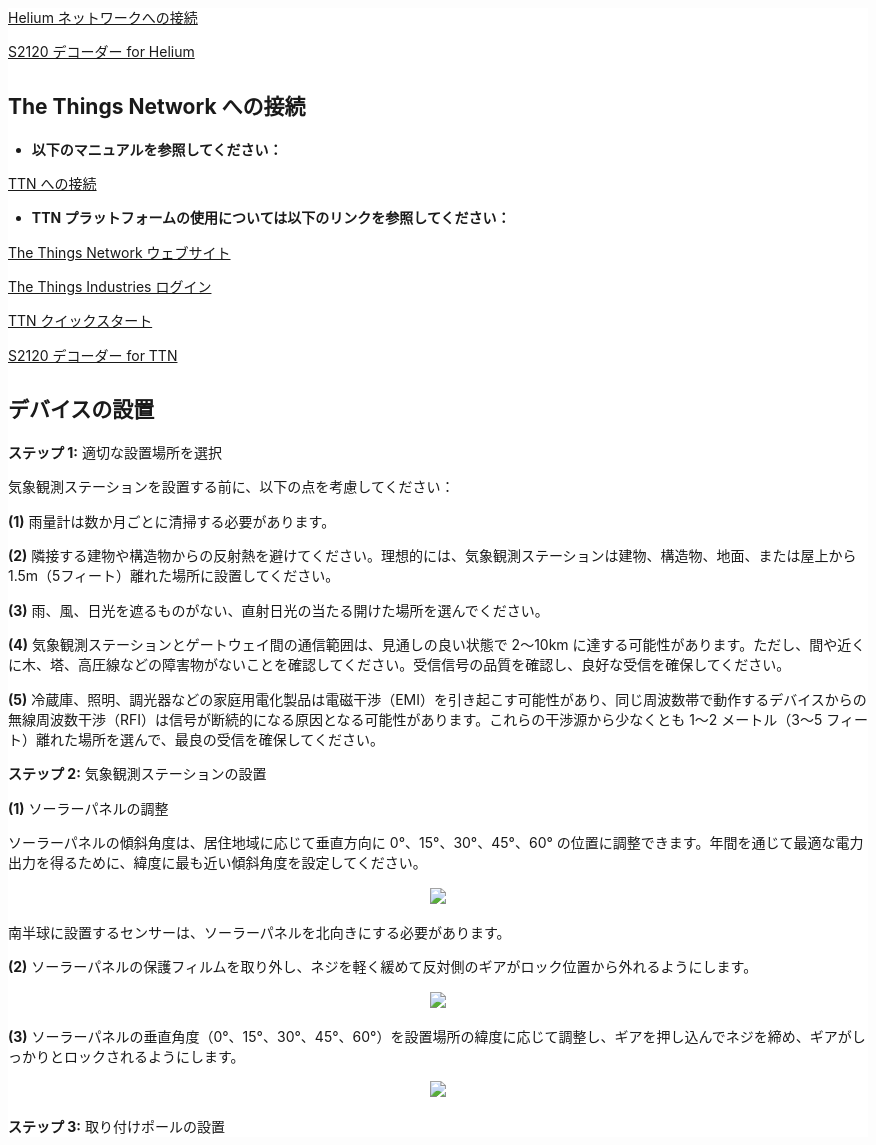 [Helium ネットワークへの接続](https://files.seeedstudio.com/products/SenseCAP/S210X/How%20to%20Connect%20SenseCAP%20S210X%20to%20Helium%20Network.pdf)

[S2120 デコーダー for Helium](https://github.com/Seeed-Solution/SenseCAP-Decoder/tree/main/S2120/Helium)

## The Things Network への接続

* **以下のマニュアルを参照してください：**

[TTN への接続](https://files.seeedstudio.com/products/SenseCAP/S210X/How%20to%20Connect%20SenseCAP%20S210X%20to%20The%20Things%20Network.pdf)

* **TTN プラットフォームの使用については以下のリンクを参照してください：**

[The Things Network ウェブサイト](https://www.thethingsnetwork.org)

[The Things Industries ログイン](https://accounts.thethingsindustries.com/login)

[TTN クイックスタート](https://www.thethingsnetwork.org/docs/quick-start/)

[S2120 デコーダー for TTN](https://github.com/Seeed-Solution/SenseCAP-Decoder/tree/main/S2120/TTN)

## デバイスの設置

**ステップ 1:** 適切な設置場所を選択

気象観測ステーションを設置する前に、以下の点を考慮してください：

**(1)** 雨量計は数か月ごとに清掃する必要があります。

**(2)** 隣接する建物や構造物からの反射熱を避けてください。理想的には、気象観測ステーションは建物、構造物、地面、または屋上から 1.5m（5フィート）離れた場所に設置してください。

**(3)** 雨、風、日光を遮るものがない、直射日光の当たる開けた場所を選んでください。

**(4)** 気象観測ステーションとゲートウェイ間の通信範囲は、見通しの良い状態で 2～10km に達する可能性があります。ただし、間や近くに木、塔、高圧線などの障害物がないことを確認してください。受信信号の品質を確認し、良好な受信を確保してください。

**(5)** 冷蔵庫、照明、調光器などの家庭用電化製品は電磁干渉（EMI）を引き起こす可能性があり、同じ周波数帯で動作するデバイスからの無線周波数干渉（RFI）は信号が断続的になる原因となる可能性があります。これらの干渉源から少なくとも 1～2 メートル（3～5 フィート）離れた場所を選んで、最良の受信を確保してください。

**ステップ 2:** 気象観測ステーションの設置

**(1)** ソーラーパネルの調整

ソーラーパネルの傾斜角度は、居住地域に応じて垂直方向に 0°、15°、30°、45°、60° の位置に調整できます。年間を通じて最適な電力出力を得るために、緯度に最も近い傾斜角度を設定してください。

<div align="center"><img width="{400}" src="https://files.seeedstudio.com/wiki/wiki%20images/S2120%20Tutorials-Getting%20Started%20with%20SenseCAP%20S2120%208-in-1%20LoRaWAN%20Weather%20Sensor.files/Tutorials-Getting%20Started%20with%20SenseCAP%20S2120%208-in-1%20LoRaWAN%20Weather%20Sensor21897.png" /></div>

南半球に設置するセンサーは、ソーラーパネルを北向きにする必要があります。

**(2)** ソーラーパネルの保護フィルムを取り外し、ネジを軽く緩めて反対側のギアがロック位置から外れるようにします。

<div align="center"><img width="{400}" src="https://files.seeedstudio.com/wiki/wiki%20images/S2120%20Tutorials-Getting%20Started%20with%20SenseCAP%20S2120%208-in-1%20LoRaWAN%20Weather%20Sensor.files/Tutorials-Getting%20Started%20with%20SenseCAP%20S2120%208-in-1%20LoRaWAN%20Weather%20Sensor22132.png" /></div>

**(3)** ソーラーパネルの垂直角度（0°、15°、30°、45°、60°）を設置場所の緯度に応じて調整し、ギアを押し込んでネジを締め、ギアがしっかりとロックされるようにします。

<div align="center"><img width="{400}" src="https://files.seeedstudio.com/wiki/wiki%20images/S2120%20Tutorials-Getting%20Started%20with%20SenseCAP%20S2120%208-in-1%20LoRaWAN%20Weather%20Sensor.files/Tutorials-Getting%20Started%20with%20SenseCAP%20S2120%208-in-1%20LoRaWAN%20Weather%20Sensor22334.png" /></div>

**ステップ 3:** 取り付けポールの設置
